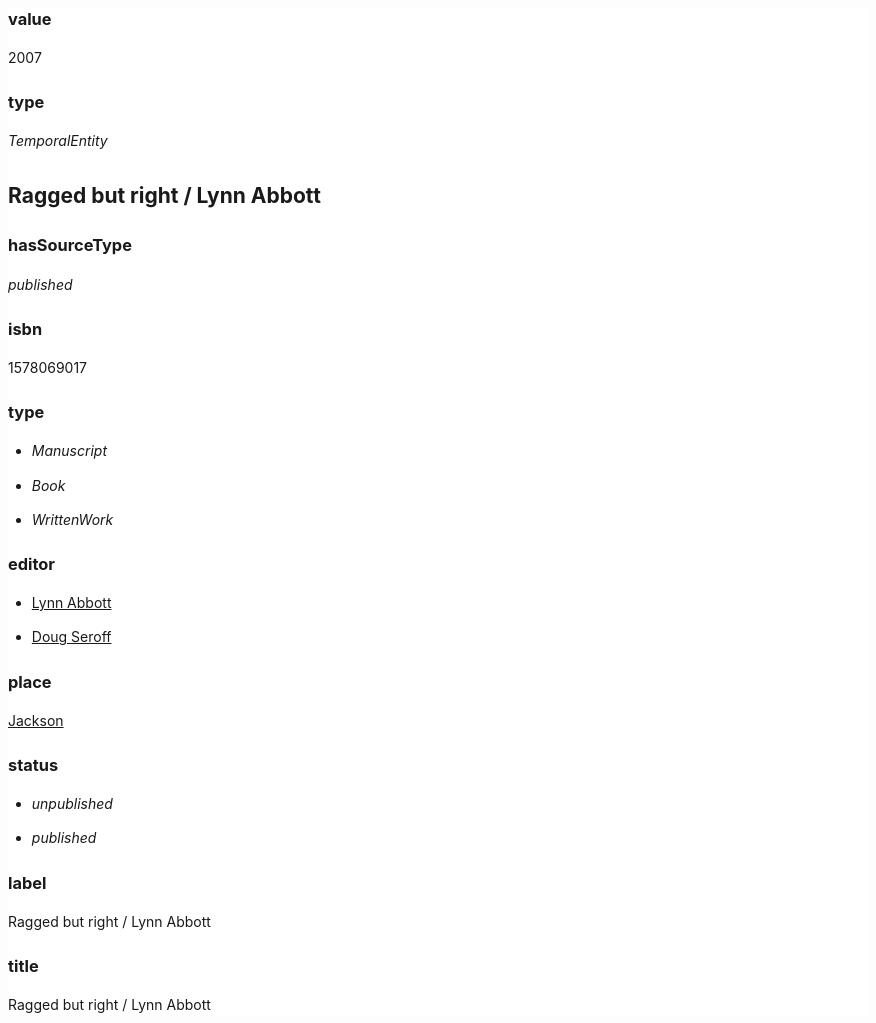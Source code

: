 ### value


2007

### type


*TemporalEntity*

## Ragged but right / Lynn Abbott

### hasSourceType


*published*

### isbn


1578069017

### type

 - *Manuscript*

 - *Book*

 - *WrittenWork*

### editor

 - [Lynn Abbott](#Lynn-Abbott)

 - [Doug Seroff](#Doug-Seroff)

### place


[Jackson](#Jackson)

### status

 - *unpublished*

 - *published*

### label


Ragged but right / Lynn Abbott

### title


Ragged but right / Lynn Abbott
